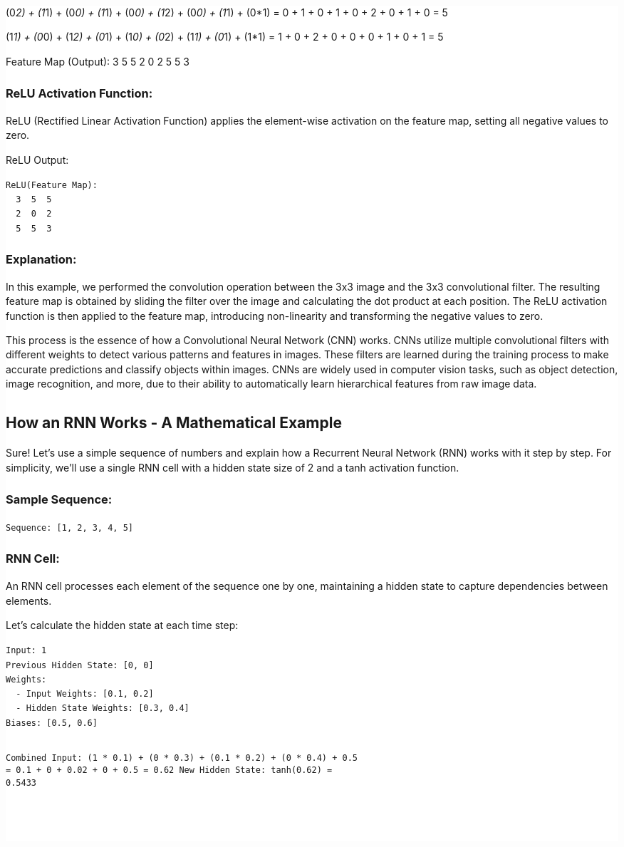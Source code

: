 (0*2) + (1*1) + (0*0) + (1*1) + (0*0) + (1*2) + (0*0) + (1*1) + (0*1) = 0 + 1 + 0 + 1 + 0 + 2 + 0 + 1 + 0 = 5

(1*1) + (0*0) + (1*2) + (0*1) + (1*0) + (0*2) + (1*1) + (0*1) + (1*1) = 1 + 0 + 2 + 0 + 0 + 0 + 1 + 0 + 1 = 5

Feature Map (Output):
  3  5  5
  2  0  2
  5  5  3
</code></pre>
<h3 id="relu-activation-function">ReLU Activation Function:</h3>
<p>ReLU (Rectified Linear Activation Function) applies the element-wise activation on the feature map, setting all negative values to zero.</p>
<p>ReLU Output:</p>
<pre><code>ReLU(Feature Map):
  3  5  5
  2  0  2
  5  5  3
</code></pre>
<h3 id="explanation">Explanation:</h3>
<p>In this example, we performed the convolution operation between the 3x3 image and the 3x3 convolutional filter. The resulting feature map is obtained by sliding the filter over the image and calculating the dot product at each position. The ReLU activation function is then applied to the feature map, introducing non-linearity and transforming the negative values to zero.</p>
<p>This process is the essence of how a Convolutional Neural Network (CNN) works. CNNs utilize multiple convolutional filters with different weights to detect various patterns and features in images. These filters are learned during the training process to make accurate predictions and classify objects within images. CNNs are widely used in computer vision tasks, such as object detection, image recognition, and more, due to their ability to automatically learn hierarchical features from raw image data.</p>
<h2 id="how-an-rnn-works---a-mathematical-example">How an RNN Works - A Mathematical Example</h2>
<p>Sure! Let’s use a simple sequence of numbers and explain how a Recurrent Neural Network (RNN) works with it step by step. For simplicity, we’ll use a single RNN cell with a hidden state size of 2 and a tanh activation function.</p>
<h3 id="sample-sequence">Sample Sequence:</h3>
<pre><code>Sequence: [1, 2, 3, 4, 5]
</code></pre>
<h3 id="rnn-cell">RNN Cell:</h3>
<p>An RNN cell processes each element of the sequence one by one, maintaining a hidden state to capture dependencies between elements.</p>
<p>Let’s calculate the hidden state at each time step:</p>
<pre><code>Input: 1
Previous Hidden State: [0, 0]
Weights:
  - Input Weights: [0.1, 0.2]
  - Hidden State Weights: [0.3, 0.4]
Biases: [0.5, 0.6]

Combined Input: (1 * 0.1) + (0 * 0.3) + (0.1 * 0.2) + (0 * 0.4) + 0.5 = 0.1 + 0 + 0.02 + 0 + 0.5 = 0.62
New Hidden State: tanh(0.62) = 0.5433
